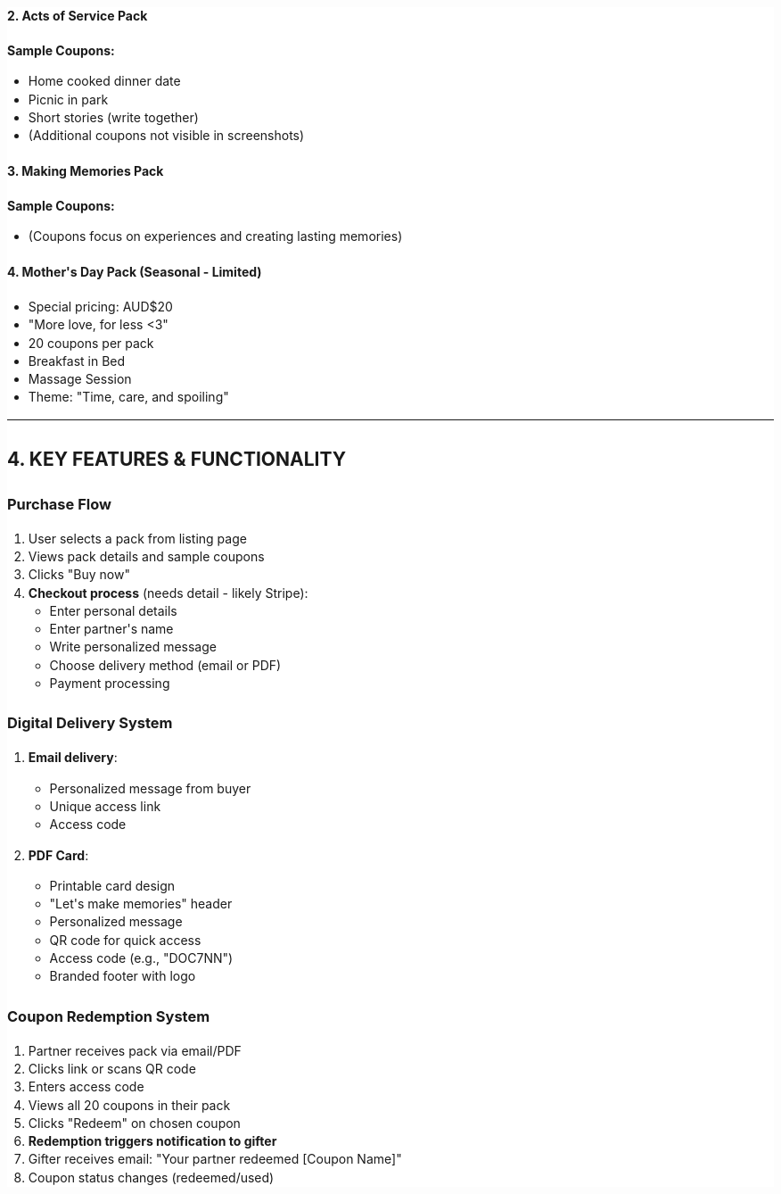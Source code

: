 #### 2. Acts of Service Pack
**Sample Coupons:**
- Home cooked dinner date
- Picnic in park
- Short stories (write together)
- (Additional coupons not visible in screenshots)

#### 3. Making Memories Pack
**Sample Coupons:**
- (Coupons focus on experiences and creating lasting memories)

#### 4. Mother's Day Pack (Seasonal - Limited)
- Special pricing: AUD$20
- "More love, for less <3"
- 20 coupons per pack
- Breakfast in Bed
- Massage Session
- Theme: "Time, care, and spoiling"

---

## 4. KEY FEATURES & FUNCTIONALITY

### Purchase Flow
1. User selects a pack from listing page
2. Views pack details and sample coupons
3. Clicks "Buy now"
4. **Checkout process** (needs detail - likely Stripe):
   - Enter personal details
   - Enter partner's name
   - Write personalized message
   - Choose delivery method (email or PDF)
   - Payment processing

### Digital Delivery System
1. **Email delivery**:
   - Personalized message from buyer
   - Unique access link
   - Access code
   
2. **PDF Card**:
   - Printable card design
   - "Let's make memories" header
   - Personalized message
   - QR code for quick access
   - Access code (e.g., "DOC7NN")
   - Branded footer with logo

### Coupon Redemption System
1. Partner receives pack via email/PDF
2. Clicks link or scans QR code
3. Enters access code
4. Views all 20 coupons in their pack
5. Clicks "Redeem" on chosen coupon
6. **Redemption triggers notification to gifter**
7. Gifter receives email: "Your partner redeemed [Coupon Name]"
8. Coupon status changes (redeemed/used)
